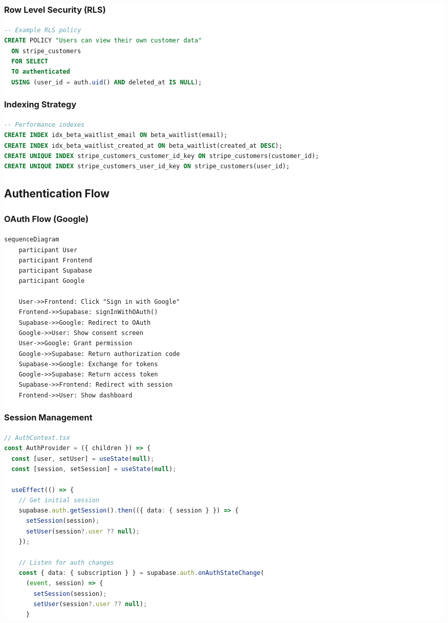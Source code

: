 ### Row Level Security (RLS)

```sql
-- Example RLS policy
CREATE POLICY "Users can view their own customer data"
  ON stripe_customers
  FOR SELECT
  TO authenticated
  USING (user_id = auth.uid() AND deleted_at IS NULL);
```

### Indexing Strategy

```sql
-- Performance indexes
CREATE INDEX idx_beta_waitlist_email ON beta_waitlist(email);
CREATE INDEX idx_beta_waitlist_created_at ON beta_waitlist(created_at DESC);
CREATE UNIQUE INDEX stripe_customers_customer_id_key ON stripe_customers(customer_id);
CREATE UNIQUE INDEX stripe_customers_user_id_key ON stripe_customers(user_id);
```

## Authentication Flow

### OAuth Flow (Google)

```mermaid
sequenceDiagram
    participant User
    participant Frontend
    participant Supabase
    participant Google

    User->>Frontend: Click "Sign in with Google"
    Frontend->>Supabase: signInWithOAuth()
    Supabase->>Google: Redirect to OAuth
    Google->>User: Show consent screen
    User->>Google: Grant permission
    Google->>Supabase: Return authorization code
    Supabase->>Google: Exchange for tokens
    Google->>Supabase: Return access token
    Supabase->>Frontend: Redirect with session
    Frontend->>User: Show dashboard
```

### Session Management

```typescript
// AuthContext.tsx
const AuthProvider = ({ children }) => {
  const [user, setUser] = useState(null);
  const [session, setSession] = useState(null);

  useEffect(() => {
    // Get initial session
    supabase.auth.getSession().then(({ data: { session } }) => {
      setSession(session);
      setUser(session?.user ?? null);
    });

    // Listen for auth changes
    const { data: { subscription } } = supabase.auth.onAuthStateChange(
      (event, session) => {
        setSession(session);
        setUser(session?.user ?? null);
      }
```